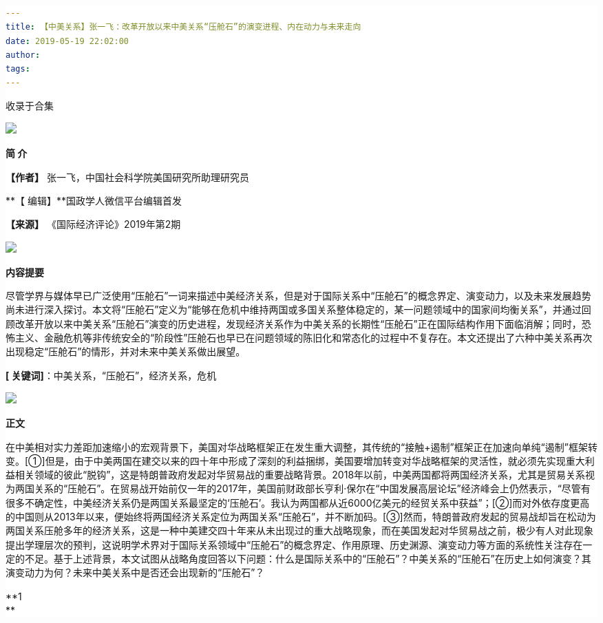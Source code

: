 ```yaml
---
title: 【中美关系】张一飞：改革开放以来中美关系“压舱石”的演变进程、内在动力与未来走向
date: 2019-05-19 22:02:00
author: 
tags: 
---
```



收录于合集

![](/images/3160/2.gif)

  

**简 介**

  

 **【作者】** 张一飞，中国社会科学院美国研究所助理研究员

 **【 编辑】**国政学人微信平台编辑首发

 **【来源】** 《国际经济评论》2019年第2期

![](/images/3160/3.png)

 **内容提要**

  

尽管学界与媒体早已广泛使用“压舱石”一词来描述中美经济关系，但是对于国际关系中“压舱石”的概念界定、演变动力，以及未来发展趋势尚未进行深入探讨。本文将“压舱石”定义为“能够在危机中维持两国或多国关系整体稳定的，某一问题领域中的国家间均衡关系”，并通过回顾改革开放以来中美关系“压舱石”演变的历史进程，发现经济关系作为中美关系的长期性“压舱石”正在国际结构作用下面临消解；同时，恐怖主义、金融危机等非传统安全的“阶段性”压舱石也早已在问题领域的陈旧化和常态化的过程中不复存在。本文还提出了六种中美关系再次出现稳定“压舱石”的情形，并对未来中美关系做出展望。

**[ 关键词]**：中美关系，“压舱石”，经济关系，危机

  

![](/images/3160/4.jpeg)

 **正文**

  

在中美相对实力差距加速缩小的宏观背景下，美国对华战略框架正在发生重大调整，其传统的“接触+遏制”框架正在加速向单纯“遏制”框架转变。[①]但是，由于中美两国在建交以来的四十年中形成了深刻的利益捆绑，美国要增加转变对华战略框架的灵活性，就必须先实现重大利益相关领域的彼此“脱钩”，这是特朗普政府发起对华贸易战的重要战略背景。2018年以前，中美两国都将两国经济关系，尤其是贸易关系视为两国关系的“压舱石”。在贸易战开始前仅一年的2017年，美国前财政部长亨利·保尔在“中国发展高层论坛”经济峰会上仍然表示，“尽管有很多不确定性，中美经济关系仍是两国关系最坚定的‘压舱石’。我认为两国都从近6000亿美元的经贸关系中获益”；[②]而对外依存度更高的中国则从2013年以来，便始终将两国经济关系定位为两国关系“压舱石”，并不断加码。[③]然而，特朗普政府发起的贸易战却旨在松动为两国关系压舱多年的经济关系，这是一种中美建交四十年来从未出现过的重大战略现象，而在美国发起对华贸易战之前，极少有人对此现象提出学理层次的预判，这说明学术界对于国际关系领域中“压舱石”的概念界定、作用原理、历史渊源、演变动力等方面的系统性关注存在一定的不足。基于上述背景，本文试图从战略角度回答以下问题：什么是国际关系中的“压舱石”？中美关系的“压舱石”在历史上如何演变？其演变动力为何？未来中美关系中是否还会出现新的“压舱石”？

  

**1  
**

  

  

  